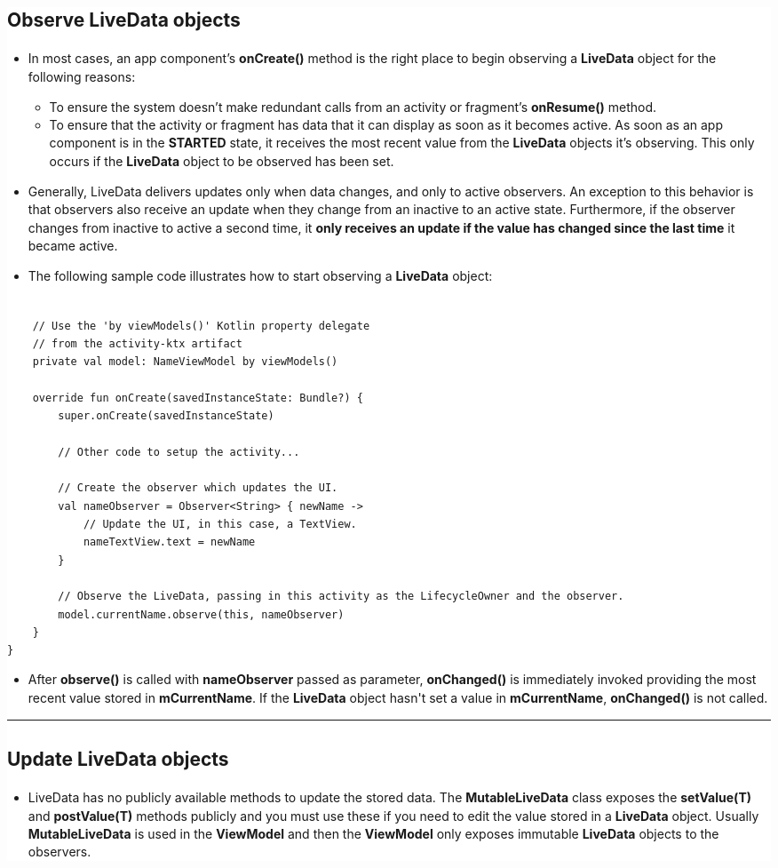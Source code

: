
## Observe LiveData objects

* In most cases, an app component’s **onCreate()** method is the right place to begin observing a **LiveData** object for the following reasons:
  * To ensure the system doesn’t make redundant calls from an activity or fragment’s **onResume()** method. 
  * To ensure that the activity or fragment has data that it can display as soon as it becomes active. As soon as an app component is in the **STARTED** state, it receives the most recent value from the **LiveData** objects it’s observing. This only occurs if the **LiveData** object to be observed has been set.

* Generally, LiveData delivers updates only when data changes, and only to active observers. An exception to this behavior is that observers also receive an update when they change from an inactive to an active state. Furthermore, if the observer changes from inactive to active a second time, it **only receives an update if the value has changed since the last time** it became active.

* The following sample code illustrates how to start observing a **LiveData** object:

```class NameActivity : AppCompatActivity() {

    // Use the 'by viewModels()' Kotlin property delegate
    // from the activity-ktx artifact
    private val model: NameViewModel by viewModels()

    override fun onCreate(savedInstanceState: Bundle?) {
        super.onCreate(savedInstanceState)

        // Other code to setup the activity...

        // Create the observer which updates the UI.
        val nameObserver = Observer<String> { newName ->
            // Update the UI, in this case, a TextView.
            nameTextView.text = newName
        }

        // Observe the LiveData, passing in this activity as the LifecycleOwner and the observer.
        model.currentName.observe(this, nameObserver)
    }
}
```

* After **observe()** is called with **nameObserver** passed as parameter, **onChanged()** is immediately invoked providing the most recent value stored in **mCurrentName**. If the **LiveData** object hasn't set a value in **mCurrentName**, **onChanged()** is not called.

---

## Update LiveData objects

* LiveData has no publicly available methods to update the stored data. The **MutableLiveData** class exposes the **setValue(T)** and **postValue(T)** methods publicly and you must use these if you need to edit the value stored in a **LiveData** object. Usually **MutableLiveData** is used in the **ViewModel** and then the **ViewModel** only exposes immutable **LiveData** objects to the observers.
